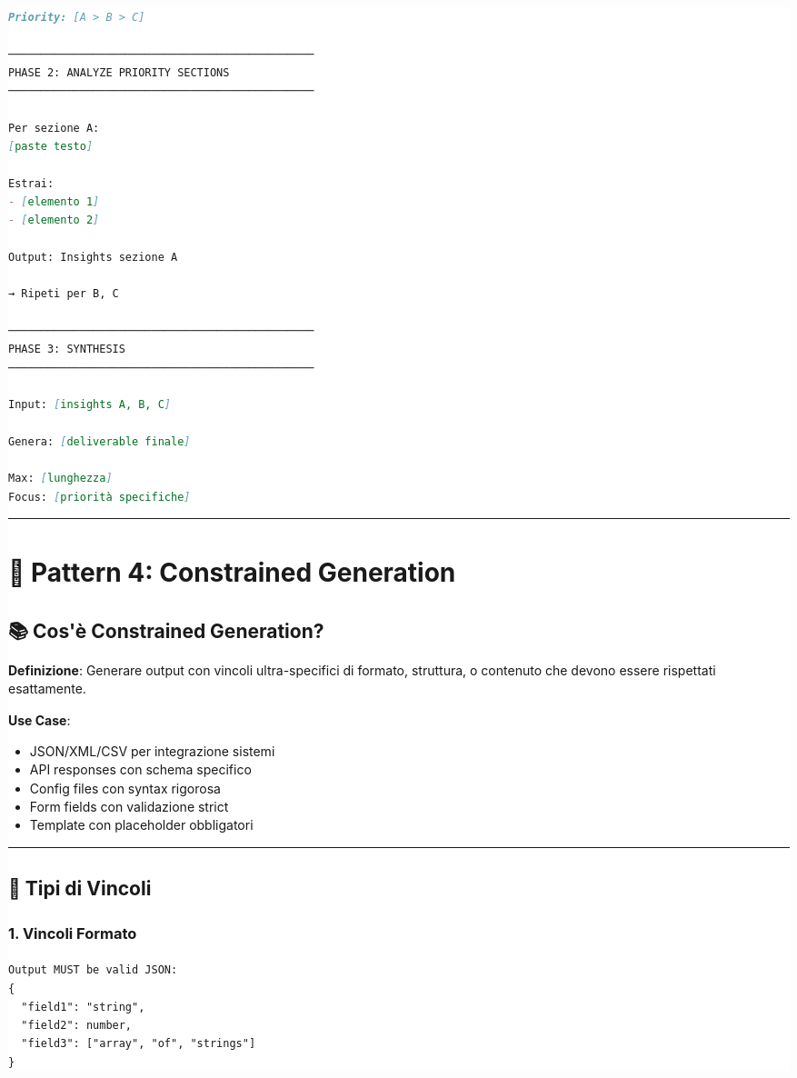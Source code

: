 ```markdown
Priority: [A > B > C]

───────────────────────────────────────────────
PHASE 2: ANALYZE PRIORITY SECTIONS
───────────────────────────────────────────────

Per sezione A:
[paste testo]

Estrai:
- [elemento 1]
- [elemento 2]

Output: Insights sezione A

→ Ripeti per B, C

───────────────────────────────────────────────
PHASE 3: SYNTHESIS
───────────────────────────────────────────────

Input: [insights A, B, C]

Genera: [deliverable finale]

Max: [lunghezza]
Focus: [priorità specifiche]
```

---

# 🔐 Pattern 4: Constrained Generation

## 📚 Cos'è Constrained Generation?

**Definizione**: Generare output con vincoli ultra-specifici di formato, struttura, o contenuto che devono essere rispettati esattamente.

**Use Case**:
- JSON/XML/CSV per integrazione sistemi
- API responses con schema specifico
- Config files con syntax rigorosa
- Form fields con validazione strict
- Template con placeholder obbligatori

---

## 🎯 Tipi di Vincoli

### **1. Vincoli Formato**
```
Output MUST be valid JSON:
{
  "field1": "string",
  "field2": number,
  "field3": ["array", "of", "strings"]
}
```
